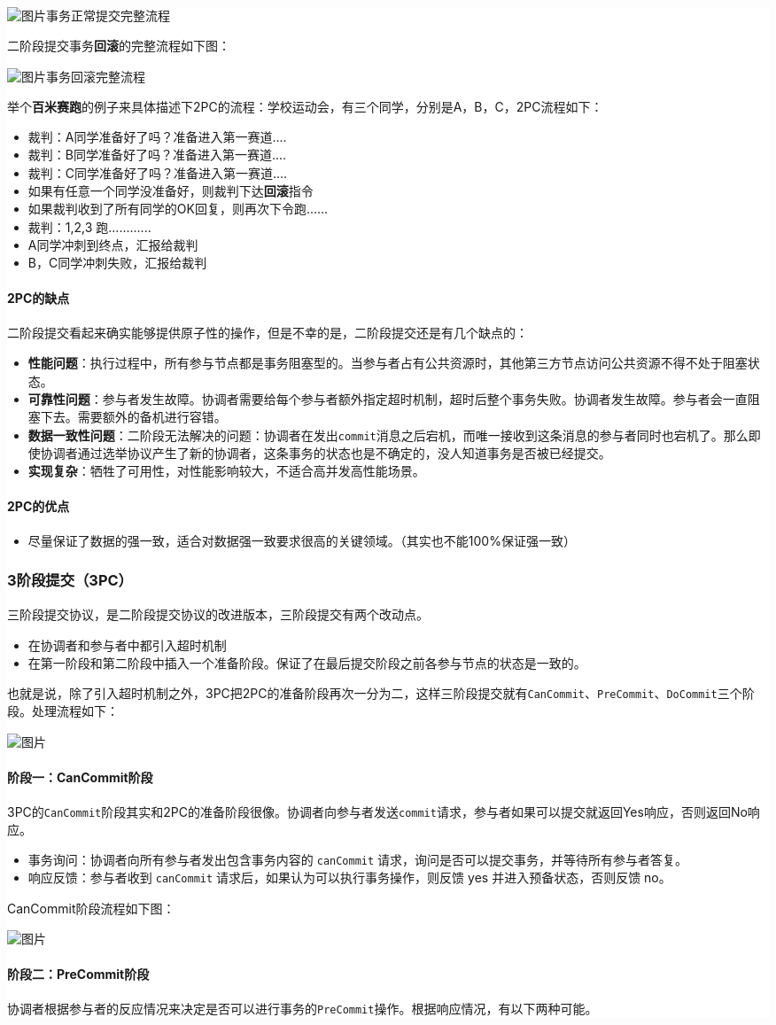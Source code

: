 ![图片](images/640-20220109173418752)事务正常提交完整流程

二阶段提交事务**回滚**的完整流程如下图：

![图片](images/640-20220109173418717)事务回滚完整流程

举个**百米赛跑**的例子来具体描述下2PC的流程：学校运动会，有三个同学，分别是A，B，C，2PC流程如下：

- 裁判：A同学准备好了吗？准备进入第一赛道....
- 裁判：B同学准备好了吗？准备进入第一赛道....
- 裁判：C同学准备好了吗？准备进入第一赛道....
- 如果有任意一个同学没准备好，则裁判下达**回滚**指令
- 如果裁判收到了所有同学的OK回复，则再次下令跑......
- 裁判：1,2,3 跑............
- A同学冲刺到终点，汇报给裁判
- B，C同学冲刺失败，汇报给裁判

#### 2PC的缺点

二阶段提交看起来确实能够提供原子性的操作，但是不幸的是，二阶段提交还是有几个缺点的：

- **性能问题**：执行过程中，所有参与节点都是事务阻塞型的。当参与者占有公共资源时，其他第三方节点访问公共资源不得不处于阻塞状态。
- **可靠性问题**：参与者发生故障。协调者需要给每个参与者额外指定超时机制，超时后整个事务失败。协调者发生故障。参与者会一直阻塞下去。需要额外的备机进行容错。
- **数据一致性问题**：二阶段无法解决的问题：协调者在发出`commit`消息之后宕机，而唯一接收到这条消息的参与者同时也宕机了。那么即使协调者通过选举协议产生了新的协调者，这条事务的状态也是不确定的，没人知道事务是否被已经提交。
- **实现复杂**：牺牲了可用性，对性能影响较大，不适合高并发高性能场景。

#### 2PC的优点

- 尽量保证了数据的强一致，适合对数据强一致要求很高的关键领域。（其实也不能100%保证强一致）

### 3阶段提交（3PC）

三阶段提交协议，是二阶段提交协议的改进版本，三阶段提交有两个改动点。

- 在协调者和参与者中都引入超时机制
- 在第一阶段和第二阶段中插入一个准备阶段。保证了在最后提交阶段之前各参与节点的状态是一致的。

也就是说，除了引入超时机制之外，3PC把2PC的准备阶段再次一分为二，这样三阶段提交就有`CanCommit`、`PreCommit`、`DoCommit`三个阶段。处理流程如下：

![图片](images/640-20220109173430843)

#### 阶段一：CanCommit阶段

3PC的`CanCommit`阶段其实和2PC的准备阶段很像。协调者向参与者发送`commit`请求，参与者如果可以提交就返回Yes响应，否则返回No响应。

- 事务询问：协调者向所有参与者发出包含事务内容的 `canCommit` 请求，询问是否可以提交事务，并等待所有参与者答复。
- 响应反馈：参与者收到 `canCommit` 请求后，如果认为可以执行事务操作，则反馈 yes 并进入预备状态，否则反馈 no。

CanCommit阶段流程如下图：

![图片](images/640-20220109173430776)

#### 阶段二：PreCommit阶段

协调者根据参与者的反应情况来决定是否可以进行事务的`PreCommit`操作。根据响应情况，有以下两种可能。
